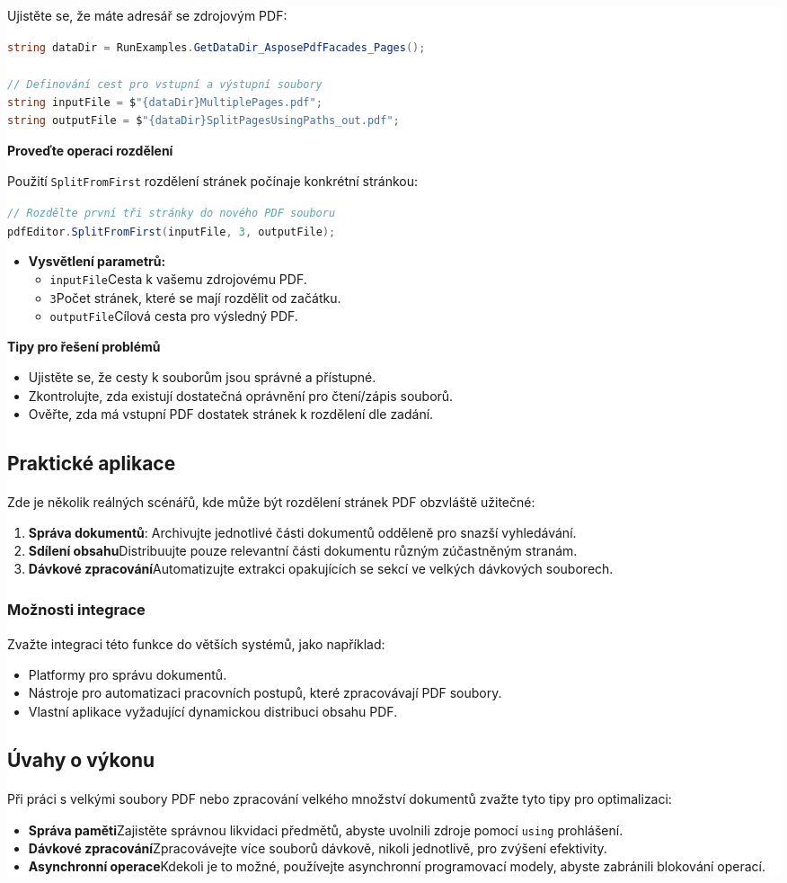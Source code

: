 Ujistěte se, že máte adresář se zdrojovým PDF:

```csharp
string dataDir = RunExamples.GetDataDir_AsposePdfFacades_Pages();

// Definování cest pro vstupní a výstupní soubory
string inputFile = $"{dataDir}MultiplePages.pdf";
string outputFile = $"{dataDir}SplitPagesUsingPaths_out.pdf";
```

**Proveďte operaci rozdělení**

Použití `SplitFromFirst` rozdělení stránek počínaje konkrétní stránkou:

```csharp
// Rozdělte první tři stránky do nového PDF souboru
pdfEditor.SplitFromFirst(inputFile, 3, outputFile);
```

- **Vysvětlení parametrů:**
  - `inputFile`Cesta k vašemu zdrojovému PDF.
  - `3`Počet stránek, které se mají rozdělit od začátku.
  - `outputFile`Cílová cesta pro výsledný PDF.

**Tipy pro řešení problémů**

- Ujistěte se, že cesty k souborům jsou správné a přístupné.
- Zkontrolujte, zda existují dostatečná oprávnění pro čtení/zápis souborů.
- Ověřte, zda má vstupní PDF dostatek stránek k rozdělení dle zadání.

## Praktické aplikace

Zde je několik reálných scénářů, kde může být rozdělení stránek PDF obzvláště užitečné:

1. **Správa dokumentů**: Archivujte jednotlivé části dokumentů odděleně pro snazší vyhledávání.
2. **Sdílení obsahu**Distribuujte pouze relevantní části dokumentu různým zúčastněným stranám.
3. **Dávkové zpracování**Automatizujte extrakci opakujících se sekcí ve velkých dávkových souborech.

### Možnosti integrace

Zvažte integraci této funkce do větších systémů, jako například:
- Platformy pro správu dokumentů.
- Nástroje pro automatizaci pracovních postupů, které zpracovávají PDF soubory.
- Vlastní aplikace vyžadující dynamickou distribuci obsahu PDF.

## Úvahy o výkonu

Při práci s velkými soubory PDF nebo zpracování velkého množství dokumentů zvažte tyto tipy pro optimalizaci:

- **Správa paměti**Zajistěte správnou likvidaci předmětů, abyste uvolnili zdroje pomocí `using` prohlášení.
- **Dávkové zpracování**Zpracovávejte více souborů dávkově, nikoli jednotlivě, pro zvýšení efektivity.
- **Asynchronní operace**Kdekoli je to možné, používejte asynchronní programovací modely, abyste zabránili blokování operací.
